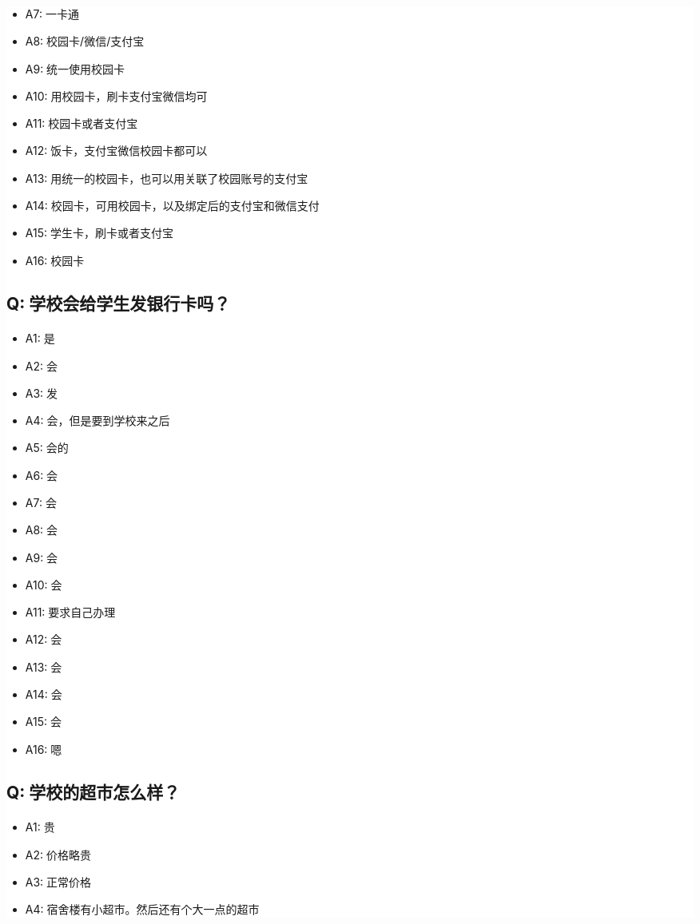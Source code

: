 - A7: 一卡通

- A8: 校园卡/微信/支付宝

- A9: 统一使用校园卡

- A10: 用校园卡，刷卡支付宝微信均可

- A11: 校园卡或者支付宝

- A12: 饭卡，支付宝微信校园卡都可以

- A13: 用统一的校园卡，也可以用关联了校园账号的支付宝

- A14: 校园卡，可用校园卡，以及绑定后的支付宝和微信支付

- A15: 学生卡，刷卡或者支付宝

- A16: 校园卡

## Q: 学校会给学生发银行卡吗？

- A1: 是

- A2: 会

- A3: 发

- A4: 会，但是要到学校来之后

- A5: 会的

- A6: 会

- A7: 会

- A8: 会

- A9: 会

- A10: 会

- A11: 要求自己办理

- A12: 会

- A13: 会

- A14: 会

- A15: 会

- A16: 嗯

## Q: 学校的超市怎么样？

- A1: 贵

- A2: 价格略贵

- A3: 正常价格

- A4: 宿舍楼有小超市。然后还有个大一点的超市
